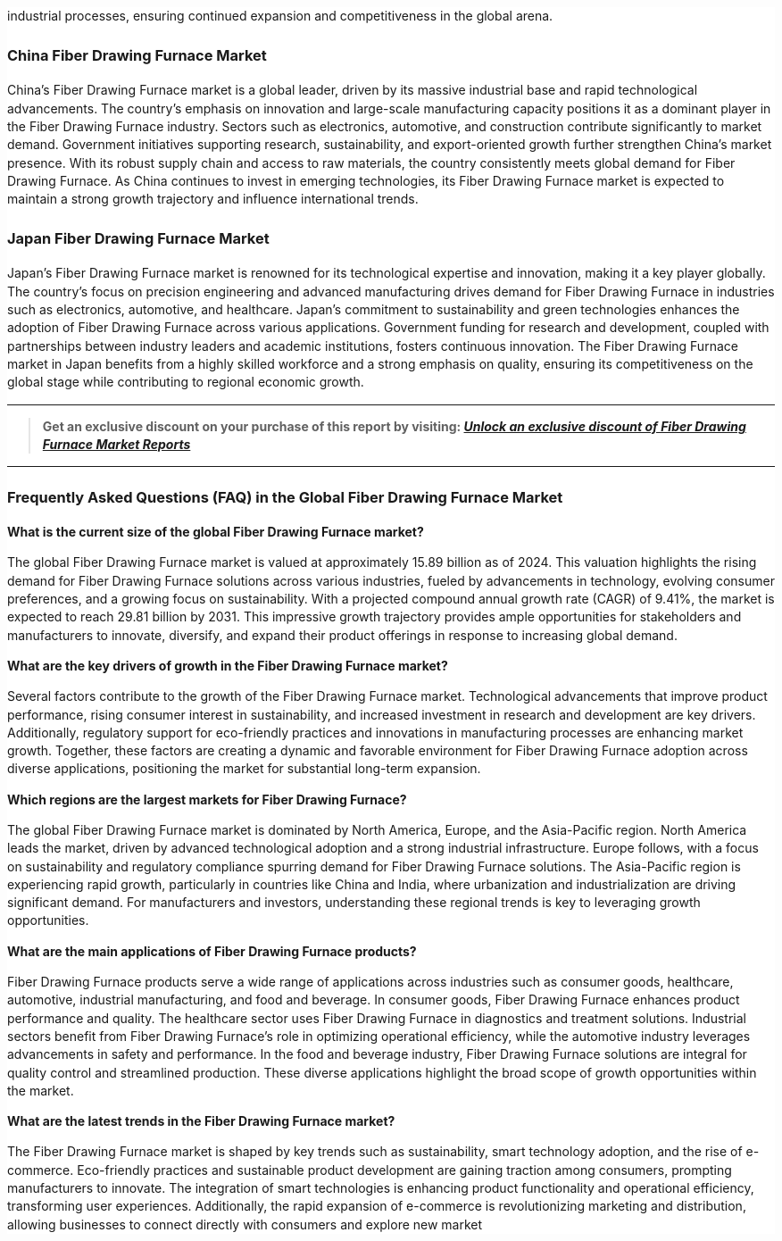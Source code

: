 industrial processes, ensuring continued expansion and competitiveness in the global arena.</p><h3>China Fiber Drawing Furnace Market</h3><p>China&rsquo;s Fiber Drawing Furnace market is a global leader, driven by its massive industrial base and rapid technological advancements. The country&rsquo;s emphasis on innovation and large-scale manufacturing capacity positions it as a dominant player in the Fiber Drawing Furnace industry. Sectors such as electronics, automotive, and construction contribute significantly to market demand. Government initiatives supporting research, sustainability, and export-oriented growth further strengthen China&rsquo;s market presence. With its robust supply chain and access to raw materials, the country consistently meets global demand for Fiber Drawing Furnace. As China continues to invest in emerging technologies, its Fiber Drawing Furnace market is expected to maintain a strong growth trajectory and influence international trends.</p><h3>Japan Fiber Drawing Furnace Market</h3><p>Japan&rsquo;s Fiber Drawing Furnace market is renowned for its technological expertise and innovation, making it a key player globally. The country&rsquo;s focus on precision engineering and advanced manufacturing drives demand for Fiber Drawing Furnace in industries such as electronics, automotive, and healthcare. Japan&rsquo;s commitment to sustainability and green technologies enhances the adoption of Fiber Drawing Furnace across various applications. Government funding for research and development, coupled with partnerships between industry leaders and academic institutions, fosters continuous innovation. The Fiber Drawing Furnace market in Japan benefits from a highly skilled workforce and a strong emphasis on quality, ensuring its competitiveness on the global stage while contributing to regional economic growth.</p><hr /><blockquote><p><strong>Get an exclusive discount on your purchase of this report by visiting: <em><a href="://marketresearchpulse.com/ask-for-discount/43118?utm_source=Github&amp;utm_medium=019">Unlock an exclusive discount of Fiber Drawing Furnace Market Reports</a></em>&nbsp;</strong></p></blockquote><hr /><h3>Frequently Asked Questions (FAQ) in the Global Fiber Drawing Furnace Market</h3><p><strong>What is the current size of the global Fiber Drawing Furnace market?</strong></p><p>The global Fiber Drawing Furnace market is valued at approximately 15.89 billion as of 2024. This valuation highlights the rising demand for Fiber Drawing Furnace solutions across various industries, fueled by advancements in technology, evolving consumer preferences, and a growing focus on sustainability. With a projected compound annual growth rate (CAGR) of 9.41%, the market is expected to reach 29.81 billion by 2031. This impressive growth trajectory provides ample opportunities for stakeholders and manufacturers to innovate, diversify, and expand their product offerings in response to increasing global demand.</p><p><strong>What are the key drivers of growth in the Fiber Drawing Furnace market?</strong></p><p>Several factors contribute to the growth of the Fiber Drawing Furnace market. Technological advancements that improve product performance, rising consumer interest in sustainability, and increased investment in research and development are key drivers. Additionally, regulatory support for eco-friendly practices and innovations in manufacturing processes are enhancing market growth. Together, these factors are creating a dynamic and favorable environment for Fiber Drawing Furnace adoption across diverse applications, positioning the market for substantial long-term expansion.</p><p><strong>Which regions are the largest markets for Fiber Drawing Furnace?</strong></p><p>The global Fiber Drawing Furnace market is dominated by North America, Europe, and the Asia-Pacific region. North America leads the market, driven by advanced technological adoption and a strong industrial infrastructure. Europe follows, with a focus on sustainability and regulatory compliance spurring demand for Fiber Drawing Furnace solutions. The Asia-Pacific region is experiencing rapid growth, particularly in countries like China and India, where urbanization and industrialization are driving significant demand. For manufacturers and investors, understanding these regional trends is key to leveraging growth opportunities.</p><p><strong>What are the main applications of Fiber Drawing Furnace products?</strong></p><p>Fiber Drawing Furnace products serve a wide range of applications across industries such as consumer goods, healthcare, automotive, industrial manufacturing, and food and beverage. In consumer goods, Fiber Drawing Furnace enhances product performance and quality. The healthcare sector uses Fiber Drawing Furnace in diagnostics and treatment solutions. Industrial sectors benefit from Fiber Drawing Furnace&rsquo;s role in optimizing operational efficiency, while the automotive industry leverages advancements in safety and performance. In the food and beverage industry, Fiber Drawing Furnace solutions are integral for quality control and streamlined production. These diverse applications highlight the broad scope of growth opportunities within the market.</p><p><strong>What are the latest trends in the Fiber Drawing Furnace market?</strong></p><p>The Fiber Drawing Furnace market is shaped by key trends such as sustainability, smart technology adoption, and the rise of e-commerce. Eco-friendly practices and sustainable product development are gaining traction among consumers, prompting manufacturers to innovate. The integration of smart technologies is enhancing product functionality and operational efficiency, transforming user experiences. Additionally, the rapid expansion of e-commerce is revolutionizing marketing and distribution, allowing businesses to connect directly with consumers and explore new market